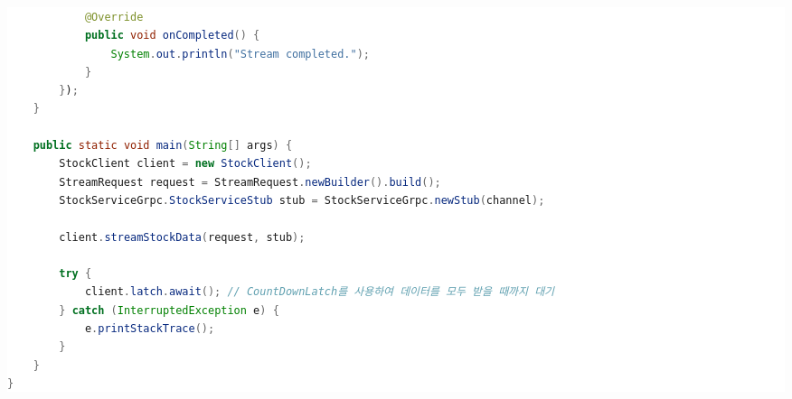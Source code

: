 ```java
            @Override
            public void onCompleted() {
                System.out.println("Stream completed.");
            }
        });
    }

    public static void main(String[] args) {
        StockClient client = new StockClient();
        StreamRequest request = StreamRequest.newBuilder().build();
        StockServiceGrpc.StockServiceStub stub = StockServiceGrpc.newStub(channel);

        client.streamStockData(request, stub);

        try {
            client.latch.await(); // CountDownLatch를 사용하여 데이터를 모두 받을 때까지 대기
        } catch (InterruptedException e) {
            e.printStackTrace();
        }
    }
}
```

